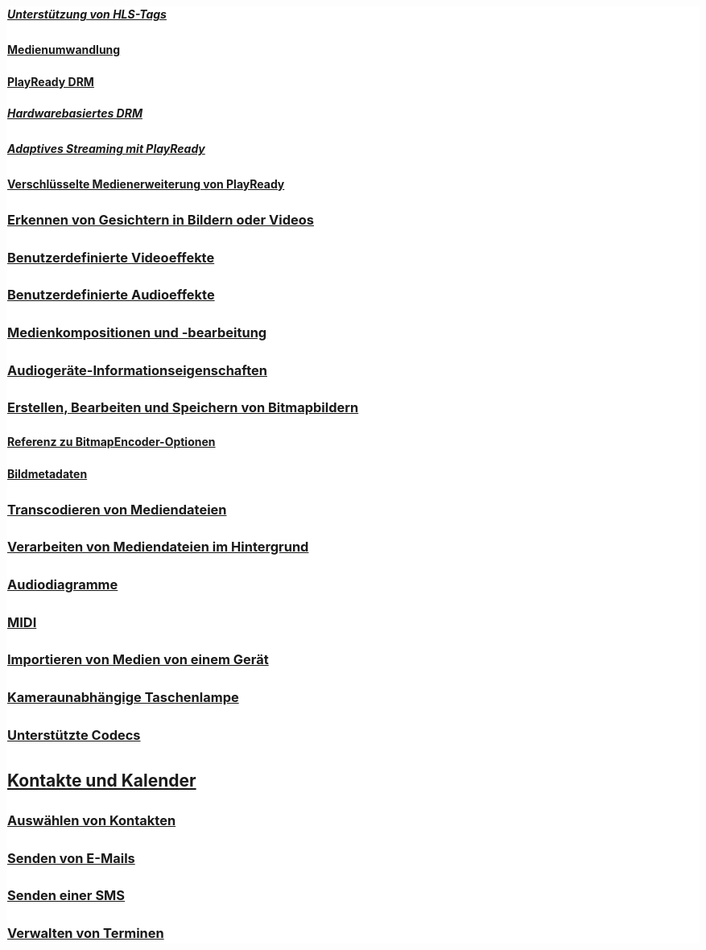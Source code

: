 ##### [Unterstützung von HLS-Tags](audio-video-camera/hls-tag-support.md)
#### [Medienumwandlung](audio-video-camera/media-casting.md)
#### [PlayReady DRM](audio-video-camera/playready-client-sdk.md)
##### [Hardwarebasiertes DRM](audio-video-camera/hardware-drm.md)
##### [Adaptives Streaming mit PlayReady](audio-video-camera/adaptive-streaming-with-playready.md)
#### [Verschlüsselte Medienerweiterung von PlayReady](audio-video-camera/playready-encrypted-media-extension.md)
### [Erkennen von Gesichtern in Bildern oder Videos](audio-video-camera/detect-and-track-faces-in-an-image.md)
### [Benutzerdefinierte Videoeffekte](audio-video-camera/custom-video-effects.md)
### [Benutzerdefinierte Audioeffekte](audio-video-camera/custom-audio-effects.md)
### [Medienkompositionen und -bearbeitung](audio-video-camera/media-compositions-and-editing.md)
### [Audiogeräte-Informationseigenschaften](audio-video-camera/audio-device-information-properties.md)
### [Erstellen, Bearbeiten und Speichern von Bitmapbildern](audio-video-camera/imaging.md)
#### [Referenz zu BitmapEncoder-Optionen](audio-video-camera/bitmapencoder-options-reference.md)
#### [Bildmetadaten](audio-video-camera/image-metadata.md)
### [Transcodieren von Mediendateien](audio-video-camera/transcode-media-files.md)
### [Verarbeiten von Mediendateien im Hintergrund](audio-video-camera/process-media-files-in-the-background.md)
### [Audiodiagramme](audio-video-camera/audio-graphs.md)
### [MIDI](audio-video-camera/midi.md)
### [Importieren von Medien von einem Gerät](audio-video-camera/import-media-from-a-device.md)
### [Kameraunabhängige Taschenlampe](audio-video-camera/camera-independent-flashlight.md)
### [Unterstützte Codecs](audio-video-camera/supported-codecs.md)
## [Kontakte und Kalender](contacts-and-calendar/index.md)
### [Auswählen von Kontakten](contacts-and-calendar/selecting-contacts.md)
### [Senden von E-Mails](contacts-and-calendar/sending-email.md)
### [Senden einer SMS](contacts-and-calendar/sending-an-sms-message.md)
### [Verwalten von Terminen](contacts-and-calendar/managing-appointments.md)